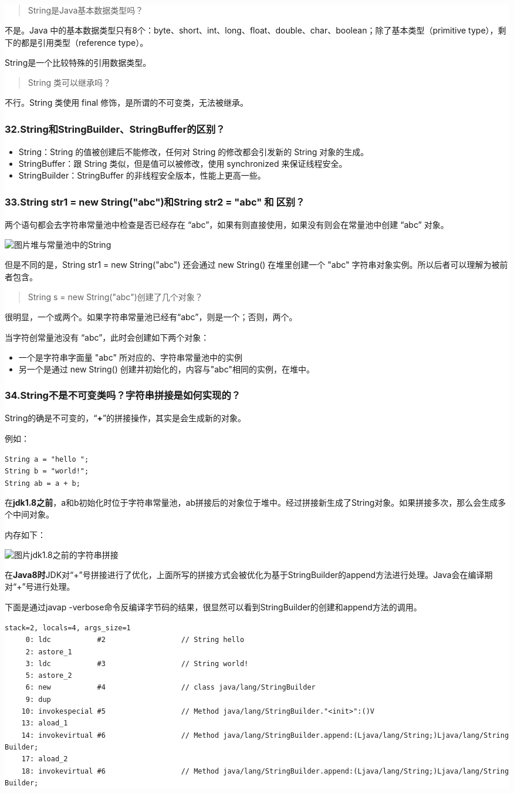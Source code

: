 > String是Java基本数据类型吗？

不是。Java 中的基本数据类型只有8个：byte、short、int、long、float、double、char、boolean；除了基本类型（primitive type），剩下的都是引用类型（reference type）。

String是一个比较特殊的引用数据类型。

> String 类可以继承吗？

不行。String 类使用 final 修饰，是所谓的不可变类，无法被继承。

### 32.String和StringBuilder、StringBuffer的区别？

- String：String 的值被创建后不能修改，任何对 String 的修改都会引发新的 String 对象的生成。
- StringBuffer：跟 String 类似，但是值可以被修改，使用 synchronized 来保证线程安全。
- StringBuilder：StringBuffer 的非线程安全版本，性能上更高一些。

### 33.String str1 = new String("abc")和String str2 = "abc" 和  区别？

两个语句都会去字符串常量池中检查是否已经存在 “abc”，如果有则直接使用，如果没有则会在常量池中创建 “abc” 对象。

![图片](https://mmbiz.qpic.cn/mmbiz_png/PMZOEonJxWcIiax6uNmr7uTS0NCvfiaxlkibhNrJeWe7XlyQyOrlUfyAQWdWcLt9boqibAHK8fes9L4zPFloFY1gibg/640?wx_fmt=png&wxfrom=5&wx_lazy=1&wx_co=1)堆与常量池中的String

但是不同的是，String str1 = new String("abc") 还会通过 new String() 在堆里创建一个 "abc" 字符串对象实例。所以后者可以理解为被前者包含。

> String s = new String("abc")创建了几个对象？

很明显，一个或两个。如果字符串常量池已经有“abc”，则是一个；否则，两个。

当字符创常量池没有 “abc”，此时会创建如下两个对象：

- 一个是字符串字面量 "abc" 所对应的、字符串常量池中的实例
- 另一个是通过 new String() 创建并初始化的，内容与"abc"相同的实例，在堆中。

### 34.String不是不可变类吗？字符串拼接是如何实现的？

String的确是不可变的，“**+**”的拼接操作，其实是会生成新的对象。

例如：

```
String a = "hello ";
String b = "world!";
String ab = a + b;
```

在**jdk1.8之前**，a和b初始化时位于字符串常量池，ab拼接后的对象位于堆中。经过拼接新生成了String对象。如果拼接多次，那么会生成多个中间对象。

内存如下：

![图片](https://mmbiz.qpic.cn/mmbiz_png/PMZOEonJxWcIiax6uNmr7uTS0NCvfiaxlkpJDfWuly5l7dOJD8HwxTIDWA3SicuGRl1zvT9WJZ6cGEd68ZA6qKB4Q/640?wx_fmt=png&wxfrom=5&wx_lazy=1&wx_co=1)jdk1.8之前的字符串拼接

在**Java8时**JDK对“+”号拼接进行了优化，上面所写的拼接方式会被优化为基于StringBuilder的append方法进行处理。Java会在编译期对“+”号进行处理。

下面是通过javap -verbose命令反编译字节码的结果，很显然可以看到StringBuilder的创建和append方法的调用。

```
stack=2, locals=4, args_size=1
     0: ldc           #2                  // String hello
     2: astore_1
     3: ldc           #3                  // String world!
     5: astore_2
     6: new           #4                  // class java/lang/StringBuilder
     9: dup
    10: invokespecial #5                  // Method java/lang/StringBuilder."<init>":()V
    13: aload_1
    14: invokevirtual #6                  // Method java/lang/StringBuilder.append:(Ljava/lang/String;)Ljava/lang/StringBuilder;
    17: aload_2
    18: invokevirtual #6                  // Method java/lang/StringBuilder.append:(Ljava/lang/String;)Ljava/lang/StringBuilder;
```